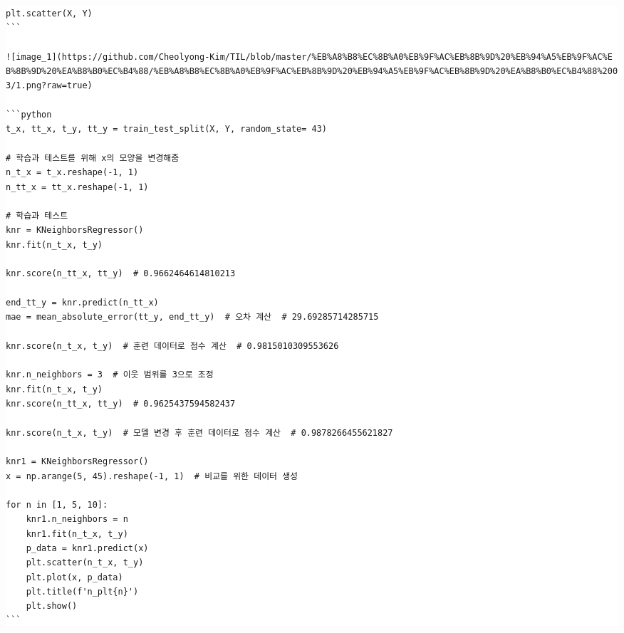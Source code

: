     plt.scatter(X, Y)
    ```
  
    ![image_1](https://github.com/Cheolyong-Kim/TIL/blob/master/%EB%A8%B8%EC%8B%A0%EB%9F%AC%EB%8B%9D%20%EB%94%A5%EB%9F%AC%EB%8B%9D%20%EA%B8%B0%EC%B4%88/%EB%A8%B8%EC%8B%A0%EB%9F%AC%EB%8B%9D%20%EB%94%A5%EB%9F%AC%EB%8B%9D%20%EA%B8%B0%EC%B4%88%2003/1.png?raw=true)
  
    ```python
    t_x, tt_x, t_y, tt_y = train_test_split(X, Y, random_state= 43)
    
    # 학습과 테스트를 위해 x의 모양을 변경해줌
    n_t_x = t_x.reshape(-1, 1)
    n_tt_x = tt_x.reshape(-1, 1)
    
    # 학습과 테스트
    knr = KNeighborsRegressor()
    knr.fit(n_t_x, t_y)
    
    knr.score(n_tt_x, tt_y)  # 0.9662464614810213
    
    end_tt_y = knr.predict(n_tt_x)
    mae = mean_absolute_error(tt_y, end_tt_y)  # 오차 계산  # 29.69285714285715
    
    knr.score(n_t_x, t_y)  # 훈련 데이터로 점수 계산  # 0.9815010309553626
    
    knr.n_neighbors = 3  # 이웃 범위를 3으로 조정
    knr.fit(n_t_x, t_y)
    knr.score(n_tt_x, tt_y)  # 0.9625437594582437 
    
    knr.score(n_t_x, t_y)  # 모델 변경 후 훈련 데이터로 점수 계산  # 0.9878266455621827
    
    knr1 = KNeighborsRegressor()
    x = np.arange(5, 45).reshape(-1, 1)  # 비교를 위한 데이터 생성
    
    for n in [1, 5, 10]:
        knr1.n_neighbors = n
        knr1.fit(n_t_x, t_y)
        p_data = knr1.predict(x)
        plt.scatter(n_t_x, t_y)
        plt.plot(x, p_data)
        plt.title(f'n_plt{n}')
        plt.show()
    ```
  